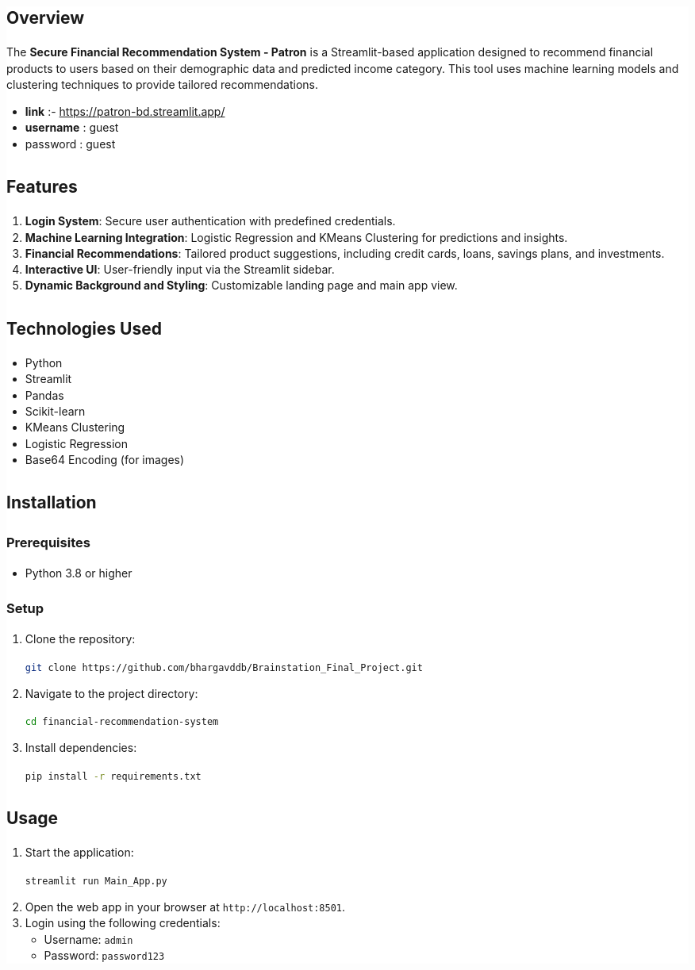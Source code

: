 ## Overview
The **Secure Financial Recommendation System - Patron** is a Streamlit-based application designed to recommend financial products to users based on their demographic data and predicted income category. This tool uses machine learning models and clustering techniques to provide tailored recommendations.
- **link** :- https://patron-bd.streamlit.app/
- **username** : guest
- password : guest



## Features
1. **Login System**: Secure user authentication with predefined credentials.
2. **Machine Learning Integration**: Logistic Regression and KMeans Clustering for predictions and insights.
3. **Financial Recommendations**: Tailored product suggestions, including credit cards, loans, savings plans, and investments.
4. **Interactive UI**: User-friendly input via the Streamlit sidebar.
5. **Dynamic Background and Styling**: Customizable landing page and main app view.

## Technologies Used
- Python
- Streamlit
- Pandas
- Scikit-learn
- KMeans Clustering
- Logistic Regression
- Base64 Encoding (for images)

## Installation

### Prerequisites
- Python 3.8 or higher

### Setup
1. Clone the repository:
   ```bash
   git clone https://github.com/bhargavddb/Brainstation_Final_Project.git
   ```
2. Navigate to the project directory:
   ```bash
   cd financial-recommendation-system
   ```
3. Install dependencies:
   ```bash
   pip install -r requirements.txt
   ```

## Usage
1. Start the application:
   ```bash
   streamlit run Main_App.py
   ```
2. Open the web app in your browser at `http://localhost:8501`.
3. Login using the following credentials:
   - Username: `admin`
   - Password: `password123`
